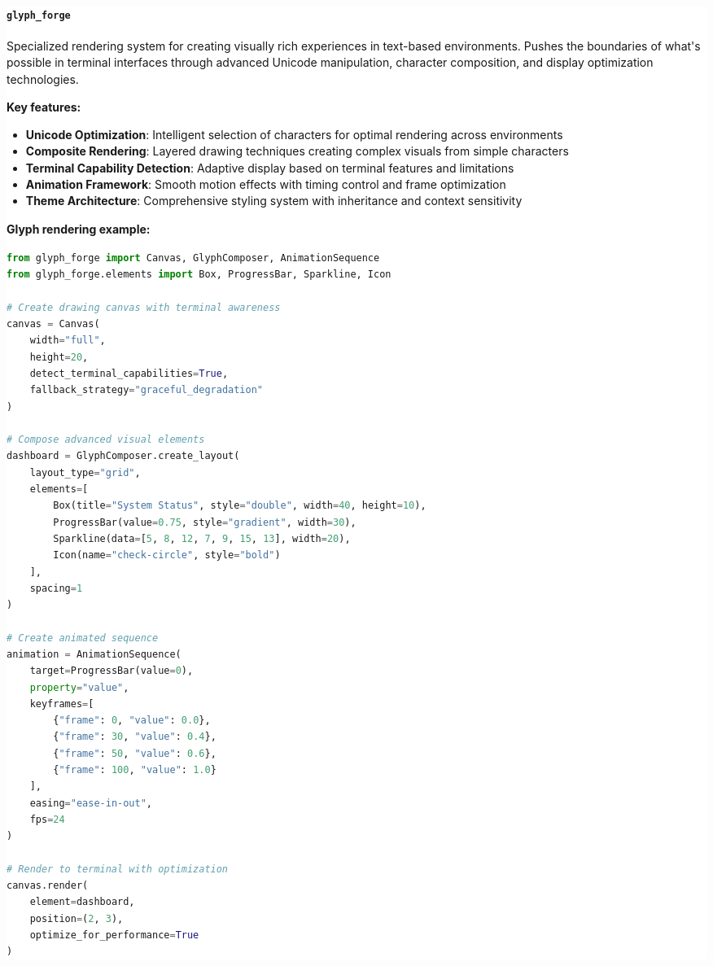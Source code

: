 #### `glyph_forge`

Specialized rendering system for creating visually rich experiences in text-based environments. Pushes the boundaries of what's possible in terminal interfaces through advanced Unicode manipulation, character composition, and display optimization technologies.

**Key features:**

- **Unicode Optimization**: Intelligent selection of characters for optimal rendering across environments
- **Composite Rendering**: Layered drawing techniques creating complex visuals from simple characters
- **Terminal Capability Detection**: Adaptive display based on terminal features and limitations
- **Animation Framework**: Smooth motion effects with timing control and frame optimization
- **Theme Architecture**: Comprehensive styling system with inheritance and context sensitivity

**Glyph rendering example:**

```python
from glyph_forge import Canvas, GlyphComposer, AnimationSequence
from glyph_forge.elements import Box, ProgressBar, Sparkline, Icon

# Create drawing canvas with terminal awareness
canvas = Canvas(
    width="full",
    height=20,
    detect_terminal_capabilities=True,
    fallback_strategy="graceful_degradation"
)

# Compose advanced visual elements
dashboard = GlyphComposer.create_layout(
    layout_type="grid",
    elements=[
        Box(title="System Status", style="double", width=40, height=10),
        ProgressBar(value=0.75, style="gradient", width=30),
        Sparkline(data=[5, 8, 12, 7, 9, 15, 13], width=20),
        Icon(name="check-circle", style="bold")
    ],
    spacing=1
)

# Create animated sequence
animation = AnimationSequence(
    target=ProgressBar(value=0),
    property="value",
    keyframes=[
        {"frame": 0, "value": 0.0},
        {"frame": 30, "value": 0.4},
        {"frame": 50, "value": 0.6},
        {"frame": 100, "value": 1.0}
    ],
    easing="ease-in-out",
    fps=24
)

# Render to terminal with optimization
canvas.render(
    element=dashboard,
    position=(2, 3),
    optimize_for_performance=True
)
```
